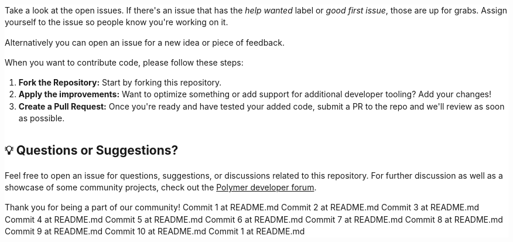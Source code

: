 Take a look at the open issues. If there's an issue that has the _help wanted_ label or _good first issue_, those are up for grabs. Assign yourself to the issue so people know you're working on it.

Alternatively you can open an issue for a new idea or piece of feedback.

When you want to contribute code, please follow these steps:

1. **Fork the Repository:** Start by forking this repository.
2. **Apply the improvements:** Want to optimize something or add support for additional developer tooling? Add your changes!
3. **Create a Pull Request:** Once you're ready and have tested your added code, submit a PR to the repo and we'll review as soon as possible.

## 💡 Questions or Suggestions?

Feel free to open an issue for questions, suggestions, or discussions related to this repository. For further discussion as well as a showcase of some community projects, check out the [Polymer developer forum](https://forum.polymerlabs.org).

Thank you for being a part of our community!
Commit 1 at README.md
Commit 2 at README.md
Commit 3 at README.md
Commit 4 at README.md
Commit 5 at README.md
Commit 6 at README.md
Commit 7 at README.md
Commit 8 at README.md
Commit 9 at README.md
Commit 10 at README.md
Commit 1 at README.md
